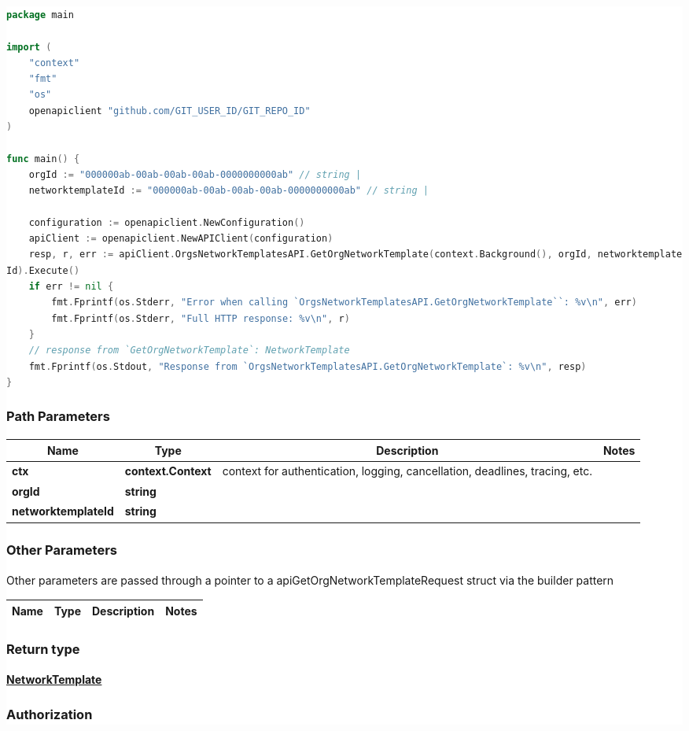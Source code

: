 ```go
package main

import (
	"context"
	"fmt"
	"os"
	openapiclient "github.com/GIT_USER_ID/GIT_REPO_ID"
)

func main() {
	orgId := "000000ab-00ab-00ab-00ab-0000000000ab" // string | 
	networktemplateId := "000000ab-00ab-00ab-00ab-0000000000ab" // string | 

	configuration := openapiclient.NewConfiguration()
	apiClient := openapiclient.NewAPIClient(configuration)
	resp, r, err := apiClient.OrgsNetworkTemplatesAPI.GetOrgNetworkTemplate(context.Background(), orgId, networktemplateId).Execute()
	if err != nil {
		fmt.Fprintf(os.Stderr, "Error when calling `OrgsNetworkTemplatesAPI.GetOrgNetworkTemplate``: %v\n", err)
		fmt.Fprintf(os.Stderr, "Full HTTP response: %v\n", r)
	}
	// response from `GetOrgNetworkTemplate`: NetworkTemplate
	fmt.Fprintf(os.Stdout, "Response from `OrgsNetworkTemplatesAPI.GetOrgNetworkTemplate`: %v\n", resp)
}
```

### Path Parameters


Name | Type | Description  | Notes
------------- | ------------- | ------------- | -------------
**ctx** | **context.Context** | context for authentication, logging, cancellation, deadlines, tracing, etc.
**orgId** | **string** |  | 
**networktemplateId** | **string** |  | 

### Other Parameters

Other parameters are passed through a pointer to a apiGetOrgNetworkTemplateRequest struct via the builder pattern


Name | Type | Description  | Notes
------------- | ------------- | ------------- | -------------



### Return type

[**NetworkTemplate**](NetworkTemplate.md)

### Authorization
